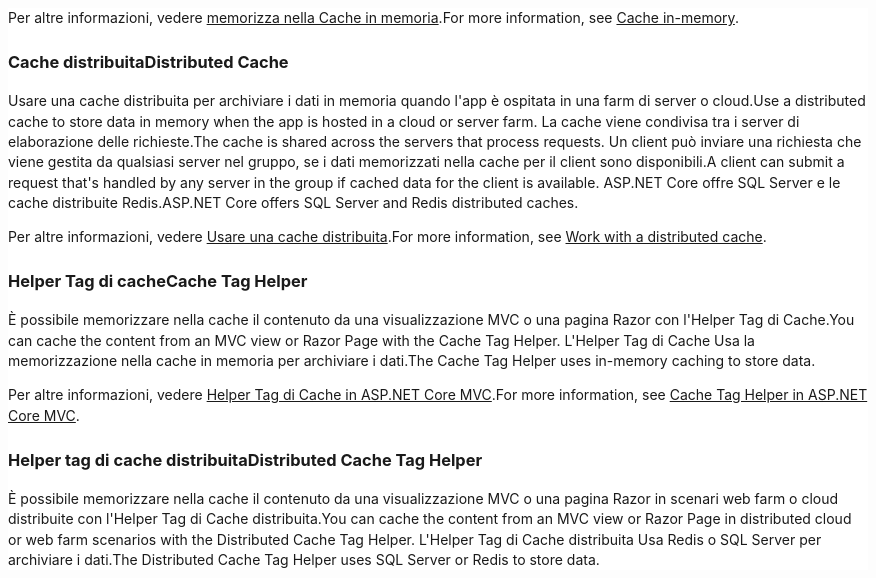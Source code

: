 <span data-ttu-id="2b435-160">Per altre informazioni, vedere [memorizza nella Cache in memoria](xref:performance/caching/memory).</span><span class="sxs-lookup"><span data-stu-id="2b435-160">For more information, see [Cache in-memory](xref:performance/caching/memory).</span></span>

### <a name="distributed-cache"></a><span data-ttu-id="2b435-161">Cache distribuita</span><span class="sxs-lookup"><span data-stu-id="2b435-161">Distributed Cache</span></span>

<span data-ttu-id="2b435-162">Usare una cache distribuita per archiviare i dati in memoria quando l'app è ospitata in una farm di server o cloud.</span><span class="sxs-lookup"><span data-stu-id="2b435-162">Use a distributed cache to store data in memory when the app is hosted in a cloud or server farm.</span></span> <span data-ttu-id="2b435-163">La cache viene condivisa tra i server di elaborazione delle richieste.</span><span class="sxs-lookup"><span data-stu-id="2b435-163">The cache is shared across the servers that process requests.</span></span> <span data-ttu-id="2b435-164">Un client può inviare una richiesta che viene gestita da qualsiasi server nel gruppo, se i dati memorizzati nella cache per il client sono disponibili.</span><span class="sxs-lookup"><span data-stu-id="2b435-164">A client can submit a request that's handled by any server in the group if cached data for the client is available.</span></span> <span data-ttu-id="2b435-165">ASP.NET Core offre SQL Server e le cache distribuite Redis.</span><span class="sxs-lookup"><span data-stu-id="2b435-165">ASP.NET Core offers SQL Server and Redis distributed caches.</span></span>

<span data-ttu-id="2b435-166">Per altre informazioni, vedere [Usare una cache distribuita](xref:performance/caching/distributed).</span><span class="sxs-lookup"><span data-stu-id="2b435-166">For more information, see [Work with a distributed cache](xref:performance/caching/distributed).</span></span>

### <a name="cache-tag-helper"></a><span data-ttu-id="2b435-167">Helper Tag di cache</span><span class="sxs-lookup"><span data-stu-id="2b435-167">Cache Tag Helper</span></span>

<span data-ttu-id="2b435-168">È possibile memorizzare nella cache il contenuto da una visualizzazione MVC o una pagina Razor con l'Helper Tag di Cache.</span><span class="sxs-lookup"><span data-stu-id="2b435-168">You can cache the content from an MVC view or Razor Page with the Cache Tag Helper.</span></span> <span data-ttu-id="2b435-169">L'Helper Tag di Cache Usa la memorizzazione nella cache in memoria per archiviare i dati.</span><span class="sxs-lookup"><span data-stu-id="2b435-169">The Cache Tag Helper uses in-memory caching to store data.</span></span>

<span data-ttu-id="2b435-170">Per altre informazioni, vedere [Helper Tag di Cache in ASP.NET Core MVC](xref:mvc/views/tag-helpers/builtin-th/cache-tag-helper).</span><span class="sxs-lookup"><span data-stu-id="2b435-170">For more information, see [Cache Tag Helper in ASP.NET Core MVC](xref:mvc/views/tag-helpers/builtin-th/cache-tag-helper).</span></span>

### <a name="distributed-cache-tag-helper"></a><span data-ttu-id="2b435-171">Helper tag di cache distribuita</span><span class="sxs-lookup"><span data-stu-id="2b435-171">Distributed Cache Tag Helper</span></span>

<span data-ttu-id="2b435-172">È possibile memorizzare nella cache il contenuto da una visualizzazione MVC o una pagina Razor in scenari web farm o cloud distribuite con l'Helper Tag di Cache distribuita.</span><span class="sxs-lookup"><span data-stu-id="2b435-172">You can cache the content from an MVC view or Razor Page in distributed cloud or web farm scenarios with the Distributed Cache Tag Helper.</span></span> <span data-ttu-id="2b435-173">L'Helper Tag di Cache distribuita Usa Redis o SQL Server per archiviare i dati.</span><span class="sxs-lookup"><span data-stu-id="2b435-173">The Distributed Cache Tag Helper uses SQL Server or Redis to store data.</span></span>
